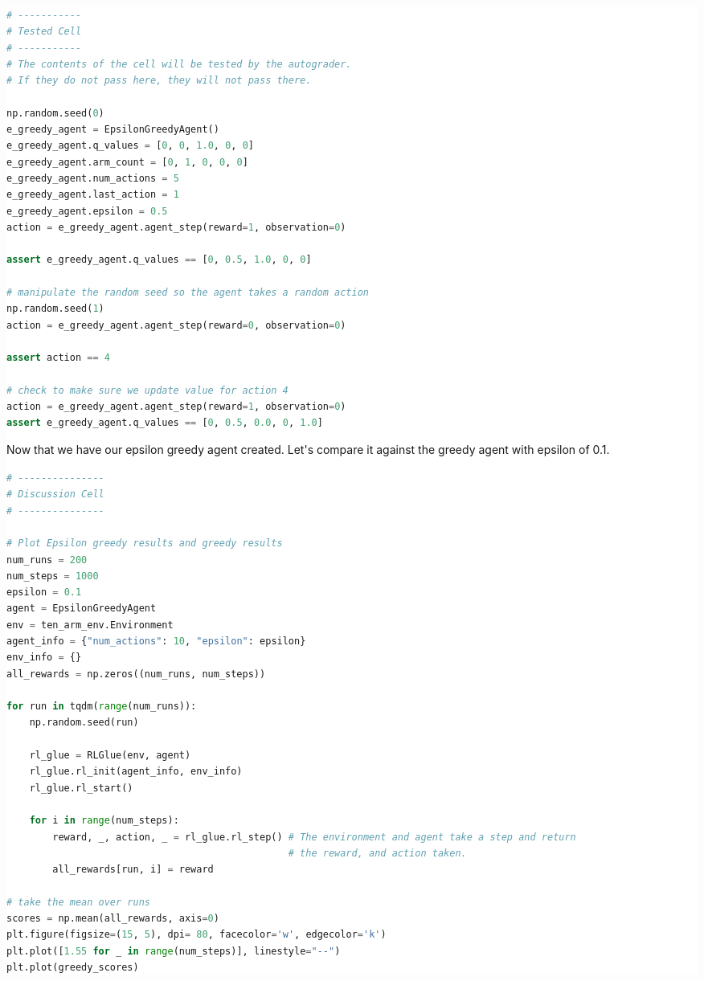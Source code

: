 
```python
# -----------
# Tested Cell
# -----------
# The contents of the cell will be tested by the autograder.
# If they do not pass here, they will not pass there.

np.random.seed(0)
e_greedy_agent = EpsilonGreedyAgent()
e_greedy_agent.q_values = [0, 0, 1.0, 0, 0]
e_greedy_agent.arm_count = [0, 1, 0, 0, 0]
e_greedy_agent.num_actions = 5
e_greedy_agent.last_action = 1
e_greedy_agent.epsilon = 0.5
action = e_greedy_agent.agent_step(reward=1, observation=0)

assert e_greedy_agent.q_values == [0, 0.5, 1.0, 0, 0]

# manipulate the random seed so the agent takes a random action
np.random.seed(1)
action = e_greedy_agent.agent_step(reward=0, observation=0)

assert action == 4

# check to make sure we update value for action 4
action = e_greedy_agent.agent_step(reward=1, observation=0)
assert e_greedy_agent.q_values == [0, 0.5, 0.0, 0, 1.0]
```

Now that we have our epsilon greedy agent created. Let's compare it against the greedy agent with epsilon of 0.1.


```python
# ---------------
# Discussion Cell
# ---------------

# Plot Epsilon greedy results and greedy results
num_runs = 200
num_steps = 1000
epsilon = 0.1
agent = EpsilonGreedyAgent
env = ten_arm_env.Environment
agent_info = {"num_actions": 10, "epsilon": epsilon}
env_info = {}
all_rewards = np.zeros((num_runs, num_steps))

for run in tqdm(range(num_runs)):
    np.random.seed(run)
    
    rl_glue = RLGlue(env, agent)
    rl_glue.rl_init(agent_info, env_info)
    rl_glue.rl_start()

    for i in range(num_steps):
        reward, _, action, _ = rl_glue.rl_step() # The environment and agent take a step and return
                                                 # the reward, and action taken.
        all_rewards[run, i] = reward

# take the mean over runs
scores = np.mean(all_rewards, axis=0)
plt.figure(figsize=(15, 5), dpi= 80, facecolor='w', edgecolor='k')
plt.plot([1.55 for _ in range(num_steps)], linestyle="--")
plt.plot(greedy_scores)
```